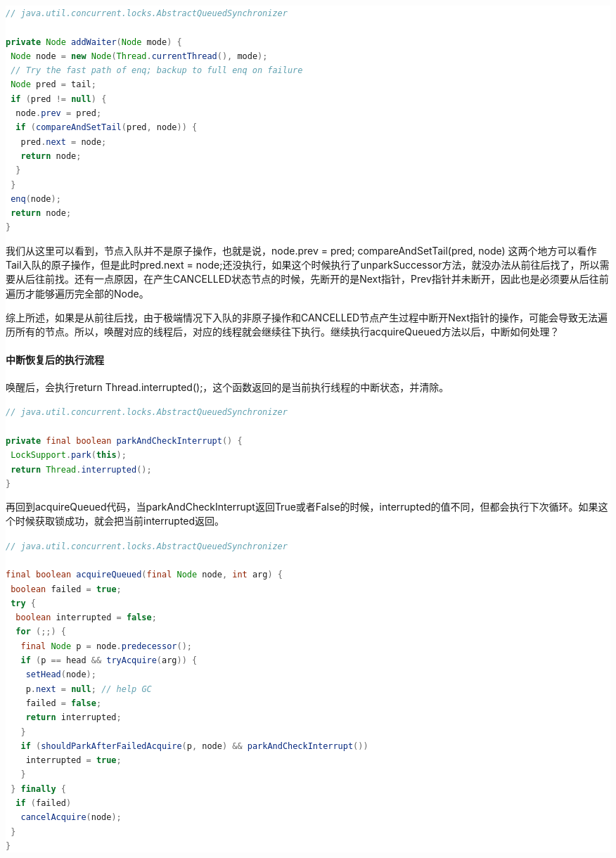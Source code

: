 ```java
// java.util.concurrent.locks.AbstractQueuedSynchronizer

private Node addWaiter(Node mode) {
 Node node = new Node(Thread.currentThread(), mode);
 // Try the fast path of enq; backup to full enq on failure
 Node pred = tail;
 if (pred != null) {
  node.prev = pred;
  if (compareAndSetTail(pred, node)) {
   pred.next = node;
   return node;
  }
 }
 enq(node);
 return node;
}

```

我们从这里可以看到，节点入队并不是原子操作，也就是说，node.prev = pred; compareAndSetTail(pred, node) 这两个地方可以看作Tail入队的原子操作，但是此时pred.next = node;还没执行，如果这个时候执行了unparkSuccessor方法，就没办法从前往后找了，所以需要从后往前找。还有一点原因，在产生CANCELLED状态节点的时候，先断开的是Next指针，Prev指针并未断开，因此也是必须要从后往前遍历才能够遍历完全部的Node。

综上所述，如果是从前往后找，由于极端情况下入队的非原子操作和CANCELLED节点产生过程中断开Next指针的操作，可能会导致无法遍历所有的节点。所以，唤醒对应的线程后，对应的线程就会继续往下执行。继续执行acquireQueued方法以后，中断如何处理？

#### 中断恢复后的执行流程

唤醒后，会执行return Thread.interrupted();，这个函数返回的是当前执行线程的中断状态，并清除。

```java
// java.util.concurrent.locks.AbstractQueuedSynchronizer

private final boolean parkAndCheckInterrupt() {
 LockSupport.park(this);
 return Thread.interrupted();
}
```

再回到acquireQueued代码，当parkAndCheckInterrupt返回True或者False的时候，interrupted的值不同，但都会执行下次循环。如果这个时候获取锁成功，就会把当前interrupted返回。

```java
// java.util.concurrent.locks.AbstractQueuedSynchronizer

final boolean acquireQueued(final Node node, int arg) {
 boolean failed = true;
 try {
  boolean interrupted = false;
  for (;;) {
   final Node p = node.predecessor();
   if (p == head && tryAcquire(arg)) {
    setHead(node);
    p.next = null; // help GC
    failed = false;
    return interrupted;
   }
   if (shouldParkAfterFailedAcquire(p, node) && parkAndCheckInterrupt())
    interrupted = true;
   }
 } finally {
  if (failed)
   cancelAcquire(node);
 }
}
```
